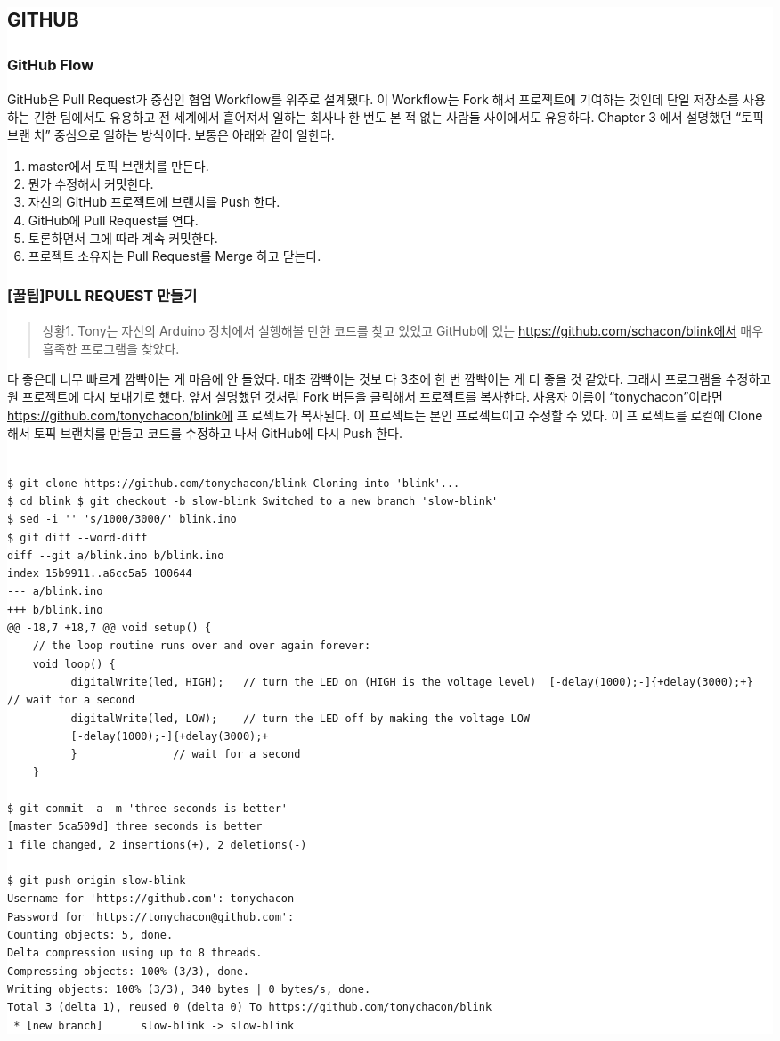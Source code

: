 
## GITHUB

### GitHub Flow

GitHub은 Pull Request가 중심인 협업 Workflow를 위주로 설계됐다. 이 Workflow는 Fork 해서 프로젝트에 기여하는 것인데 단일 저장소를 사용하는 긴한 팀에서도 유용하고 전 세계에서 흩어져서 일하는 회사나 한 번도 본 적 없는 사람들 사이에서도 유용하다. Chapter 3 에서 설명했던 “토픽 브랜 치” 중심으로 일하는 방식이다. 보통은 아래와 같이 일한다. 

 1. master에서 토픽 브랜치를 만든다. 
 2. 뭔가 수정해서 커밋한다. 
 3. 자신의 GitHub 프로젝트에 브랜치를 Push 한다. 
 4. GitHub에 Pull Request를 연다. 
 5. 토론하면서 그에 따라 계속 커밋한다. 
 6. 프로젝트 소유자는 Pull Request를 Merge 하고 닫는다. 

### [꿀팁]PULL REQUEST 만들기

> 상황1. Tony는 자신의 Arduino 장치에서 실행해볼 만한 코드를 찾고 있었고 GitHub에 있는 https://github.com/schacon/blink에서 매우 흡족한 프로그램을 찾았다.

다 좋은데 너무 빠르게 깜빡이는 게 마음에 안 들었다. 매초 깜빡이는 것보 다 3초에 한 번 깜빡이는 게 더 좋을 것 같았다. 그래서 프로그램을 수정하고 원 프로젝트에 다시 보내기로 했다. 앞서 설명했던 것처럼 Fork 버튼을 클릭해서 프로젝트를 복사한다. 사용자 이름이 “tonychacon”이라면 https://github.com/tonychacon/blink에 프 로젝트가 복사된다. 이 프로젝트는 본인 프로젝트이고 수정할 수 있다. 이 프 로젝트를 로컬에 Clone 해서 토픽 브랜치를 만들고 코드를 수정하고 나서 GitHub에 다시 Push 한다.


```

$ git clone https://github.com/tonychacon/blink Cloning into 'blink'...
$ cd blink $ git checkout -b slow-blink Switched to a new branch 'slow-blink'
$ sed -i '' 's/1000/3000/' blink.ino 
$ git diff --word-diff 
diff --git a/blink.ino b/blink.ino 
index 15b9911..a6cc5a5 100644 
--- a/blink.ino 
+++ b/blink.ino 
@@ -18,7 +18,7 @@ void setup() { 
    // the loop routine runs over and over again forever: 
    void loop() {
          digitalWrite(led, HIGH);   // turn the LED on (HIGH is the voltage level)  [-delay(1000);-]{+delay(3000);+}               // wait for a second  
          digitalWrite(led, LOW);    // turn the LED off by making the voltage LOW  
          [-delay(1000);-]{+delay(3000);+
          }               // wait for a second 
    }

$ git commit -a -m 'three seconds is better' 
[master 5ca509d] three seconds is better 
1 file changed, 2 insertions(+), 2 deletions(-)

$ git push origin slow-blink 
Username for 'https://github.com': tonychacon 
Password for 'https://tonychacon@github.com': 
Counting objects: 5, done. 
Delta compression using up to 8 threads. 
Compressing objects: 100% (3/3), done. 
Writing objects: 100% (3/3), 340 bytes | 0 bytes/s, done. 
Total 3 (delta 1), reused 0 (delta 0) To https://github.com/tonychacon/blink
 * [new branch]      slow-blink -> slow-blink

```

